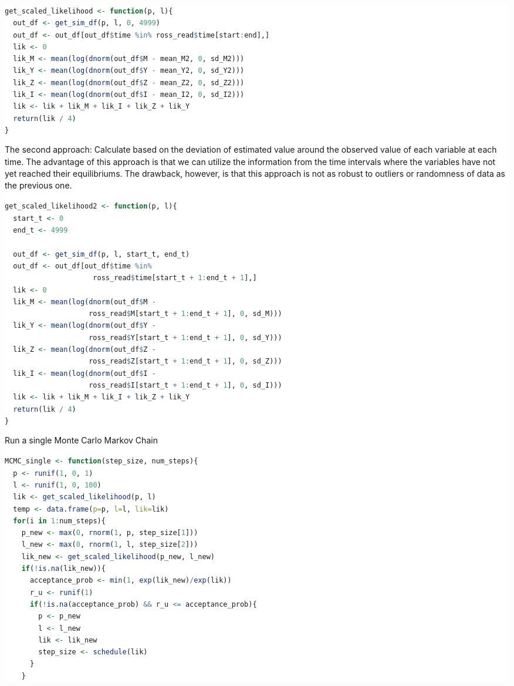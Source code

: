 ``` r
get_scaled_likelihood <- function(p, l){
  out_df <- get_sim_df(p, l, 0, 4999)
  out_df <- out_df[out_df$time %in% ross_read$time[start:end],]
  lik <- 0
  lik_M <- mean(log(dnorm(out_df$M - mean_M2, 0, sd_M2)))
  lik_Y <- mean(log(dnorm(out_df$Y - mean_Y2, 0, sd_Y2)))
  lik_Z <- mean(log(dnorm(out_df$Z - mean_Z2, 0, sd_Z2)))
  lik_I <- mean(log(dnorm(out_df$I - mean_I2, 0, sd_I2)))
  lik <- lik + lik_M + lik_I + lik_Z + lik_Y
  return(lik / 4)
}
```

The second approach:
Calculate based on the deviation of estimated value around the observed value of each variable at each time.
The advantage of this approach is that we can utilize the information from the time intervals where the variables have not yet reached their equilibriums.
The drawback, however, is that this approach is not as robust to outliers or randomness of data as the previous one.

``` r
get_scaled_likelihood2 <- function(p, l){
  start_t <- 0
  end_t <- 4999
  
  out_df <- get_sim_df(p, l, start_t, end_t)
  out_df <- out_df[out_df$time %in% 
                     ross_read$time[start_t + 1:end_t + 1],]
  lik <- 0
  lik_M <- mean(log(dnorm(out_df$M - 
                    ross_read$M[start_t + 1:end_t + 1], 0, sd_M)))
  lik_Y <- mean(log(dnorm(out_df$Y - 
                    ross_read$Y[start_t + 1:end_t + 1], 0, sd_Y)))
  lik_Z <- mean(log(dnorm(out_df$Z - 
                    ross_read$Z[start_t + 1:end_t + 1], 0, sd_Z)))
  lik_I <- mean(log(dnorm(out_df$I - 
                    ross_read$I[start_t + 1:end_t + 1], 0, sd_I)))
  lik <- lik + lik_M + lik_I + lik_Z + lik_Y
  return(lik / 4)
}
```

Run a single Monte Carlo Markov Chain

``` r
MCMC_single <- function(step_size, num_steps){
  p <- runif(1, 0, 1)
  l <- runif(1, 0, 100)
  lik <- get_scaled_likelihood(p, l)
  temp <- data.frame(p=p, l=l, lik=lik)
  for(i in 1:num_steps){
    p_new <- max(0, rnorm(1, p, step_size[1]))
    l_new <- max(0, rnorm(1, l, step_size[2]))
    lik_new <- get_scaled_likelihood(p_new, l_new)
    if(!is.na(lik_new)){
      acceptance_prob <- min(1, exp(lik_new)/exp(lik))
      r_u <- runif(1)
      if(!is.na(acceptance_prob) && r_u <= acceptance_prob){
        p <- p_new
        l <- l_new
        lik <- lik_new
        step_size <- schedule(lik)
      }
    }
```